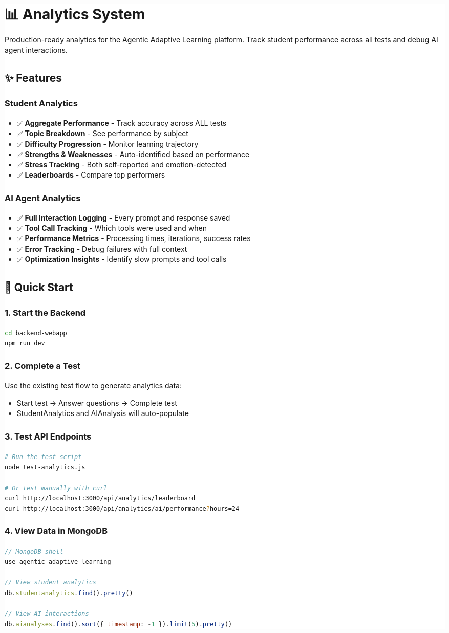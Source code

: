 # 📊 Analytics System

Production-ready analytics for the Agentic Adaptive Learning platform. Track student performance across all tests and debug AI agent interactions.

## ✨ Features

### Student Analytics
- ✅ **Aggregate Performance** - Track accuracy across ALL tests
- ✅ **Topic Breakdown** - See performance by subject
- ✅ **Difficulty Progression** - Monitor learning trajectory
- ✅ **Strengths & Weaknesses** - Auto-identified based on performance
- ✅ **Stress Tracking** - Both self-reported and emotion-detected
- ✅ **Leaderboards** - Compare top performers

### AI Agent Analytics
- ✅ **Full Interaction Logging** - Every prompt and response saved
- ✅ **Tool Call Tracking** - Which tools were used and when
- ✅ **Performance Metrics** - Processing times, iterations, success rates
- ✅ **Error Tracking** - Debug failures with full context
- ✅ **Optimization Insights** - Identify slow prompts and tool calls

## 🚀 Quick Start

### 1. Start the Backend
```bash
cd backend-webapp
npm run dev
```

### 2. Complete a Test
Use the existing test flow to generate analytics data:
- Start test → Answer questions → Complete test
- StudentAnalytics and AIAnalysis will auto-populate

### 3. Test API Endpoints
```bash
# Run the test script
node test-analytics.js

# Or test manually with curl
curl http://localhost:3000/api/analytics/leaderboard
curl http://localhost:3000/api/analytics/ai/performance?hours=24
```

### 4. View Data in MongoDB
```javascript
// MongoDB shell
use agentic_adaptive_learning

// View student analytics
db.studentanalytics.find().pretty()

// View AI interactions
db.aianalyses.find().sort({ timestamp: -1 }).limit(5).pretty()
```
